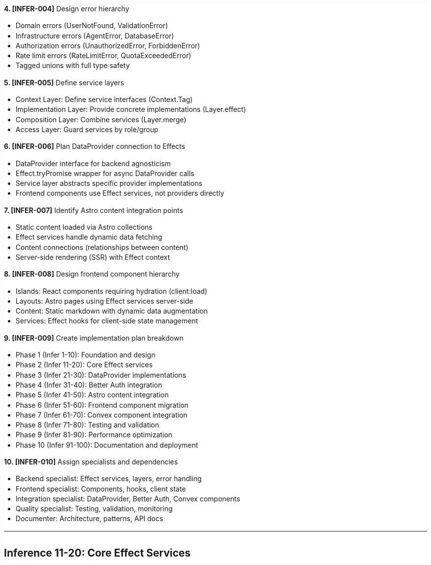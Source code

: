 **4. [INFER-004]** Design error hierarchy
   - Domain errors (UserNotFound, ValidationError)
   - Infrastructure errors (AgentError, DatabaseError)
   - Authorization errors (UnauthorizedError, ForbiddenError)
   - Rate limit errors (RateLimitError, QuotaExceededError)
   - Tagged unions with full type safety

**5. [INFER-005]** Define service layers
   - Context Layer: Define service interfaces (Context.Tag)
   - Implementation Layer: Provide concrete implementations (Layer.effect)
   - Composition Layer: Combine services (Layer.merge)
   - Access Layer: Guard services by role/group

**6. [INFER-006]** Plan DataProvider connection to Effects
   - DataProvider<T> interface for backend agnosticism
   - Effect.tryPromise wrapper for async DataProvider calls
   - Service layer abstracts specific provider implementations
   - Frontend components use Effect services, not providers directly

**7. [INFER-007]** Identify Astro content integration points
   - Static content loaded via Astro collections
   - Effect services handle dynamic data fetching
   - Content connections (relationships between content)
   - Server-side rendering (SSR) with Effect context

**8. [INFER-008]** Design frontend component hierarchy
   - Islands: React components requiring hydration (client:load)
   - Layouts: Astro pages using Effect services server-side
   - Content: Static markdown with dynamic data augmentation
   - Services: Effect hooks for client-side state management

**9. [INFER-009]** Create implementation plan breakdown
   - Phase 1 (Infer 1-10): Foundation and design
   - Phase 2 (Infer 11-20): Core Effect services
   - Phase 3 (Infer 21-30): DataProvider implementations
   - Phase 4 (Infer 31-40): Better Auth integration
   - Phase 5 (Infer 41-50): Astro content integration
   - Phase 6 (Infer 51-60): Frontend component migration
   - Phase 7 (Infer 61-70): Convex component integration
   - Phase 8 (Infer 71-80): Testing and validation
   - Phase 9 (Infer 81-90): Performance optimization
   - Phase 10 (Infer 91-100): Documentation and deployment

**10. [INFER-010]** Assign specialists and dependencies
   - Backend specialist: Effect services, layers, error handling
   - Frontend specialist: Components, hooks, client state
   - Integration specialist: DataProvider, Better Auth, Convex components
   - Quality specialist: Testing, validation, monitoring
   - Documenter: Architecture, patterns, API docs

---

## Inference 11-20: Core Effect Services

